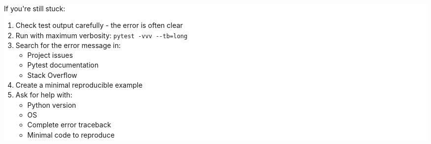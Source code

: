 If you're still stuck:

1. Check test output carefully - the error is often clear
2. Run with maximum verbosity: `pytest -vvv --tb=long`
3. Search for the error message in:
   - Project issues
   - Pytest documentation
   - Stack Overflow
4. Create a minimal reproducible example
5. Ask for help with:
   - Python version
   - OS
   - Complete error traceback
   - Minimal code to reproduce